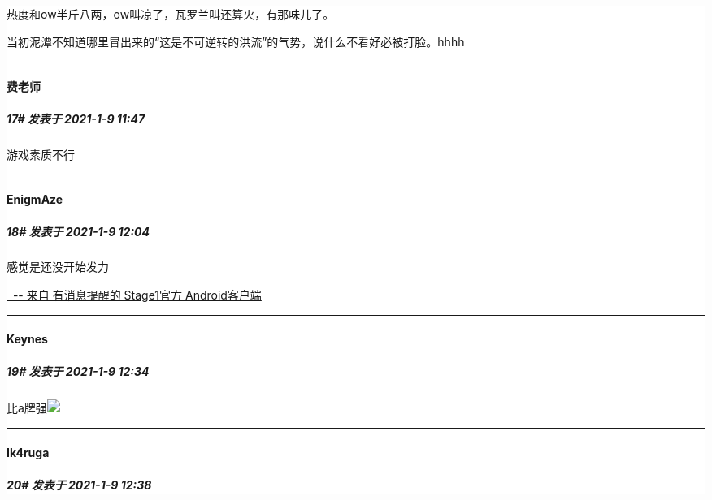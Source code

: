 

热度和ow半斤八两，ow叫凉了，瓦罗兰叫还算火，有那味儿了。

当初泥潭不知道哪里冒出来的“这是不可逆转的洪流”的气势，说什么不看好必被打脸。hhhh







*****

####  费老师  
##### 17#       发表于 2021-1-9 11:47




游戏素质不行







*****

####  EnigmAze  
##### 18#       发表于 2021-1-9 12:04




感觉是还没开始发力

[  -- 来自 有消息提醒的 Stage1官方 Android客户端](https://www.coolapk.com/apk/140634)







*****

####  Keynes  
##### 19#       发表于 2021-1-9 12:34




比a牌强<img src="https://static.saraba1st.com/image/smiley/face2017/245.png" referrerpolicy="no-referrer">







*****

####  Ik4ruga  
##### 20#       发表于 2021-1-9 12:38



